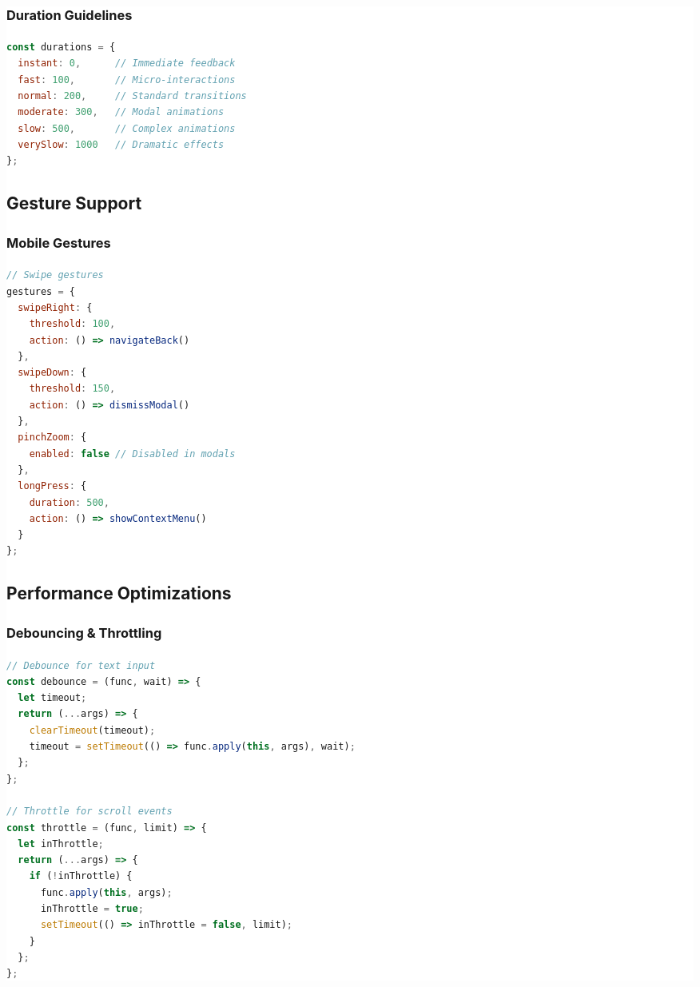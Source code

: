 ### Duration Guidelines
```javascript
const durations = {
  instant: 0,      // Immediate feedback
  fast: 100,       // Micro-interactions
  normal: 200,     // Standard transitions
  moderate: 300,   // Modal animations
  slow: 500,       // Complex animations
  verySlow: 1000   // Dramatic effects
};
```

## Gesture Support

### Mobile Gestures
```javascript
// Swipe gestures
gestures = {
  swipeRight: {
    threshold: 100,
    action: () => navigateBack()
  },
  swipeDown: {
    threshold: 150,
    action: () => dismissModal()
  },
  pinchZoom: {
    enabled: false // Disabled in modals
  },
  longPress: {
    duration: 500,
    action: () => showContextMenu()
  }
};
```

## Performance Optimizations

### Debouncing & Throttling
```javascript
// Debounce for text input
const debounce = (func, wait) => {
  let timeout;
  return (...args) => {
    clearTimeout(timeout);
    timeout = setTimeout(() => func.apply(this, args), wait);
  };
};

// Throttle for scroll events
const throttle = (func, limit) => {
  let inThrottle;
  return (...args) => {
    if (!inThrottle) {
      func.apply(this, args);
      inThrottle = true;
      setTimeout(() => inThrottle = false, limit);
    }
  };
};
```
